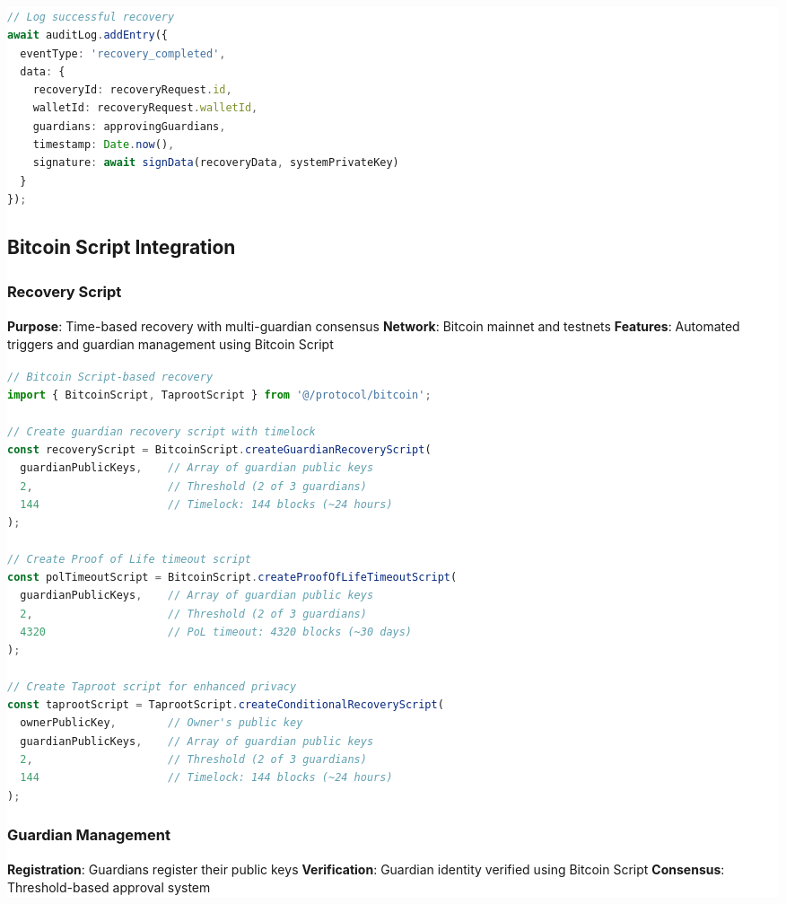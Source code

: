 ```typescript
// Log successful recovery
await auditLog.addEntry({
  eventType: 'recovery_completed',
  data: {
    recoveryId: recoveryRequest.id,
    walletId: recoveryRequest.walletId,
    guardians: approvingGuardians,
    timestamp: Date.now(),
    signature: await signData(recoveryData, systemPrivateKey)
  }
});
```

## Bitcoin Script Integration

### Recovery Script

**Purpose**: Time-based recovery with multi-guardian consensus
**Network**: Bitcoin mainnet and testnets
**Features**: Automated triggers and guardian management using Bitcoin Script

```typescript
// Bitcoin Script-based recovery
import { BitcoinScript, TaprootScript } from '@/protocol/bitcoin';

// Create guardian recovery script with timelock
const recoveryScript = BitcoinScript.createGuardianRecoveryScript(
  guardianPublicKeys,    // Array of guardian public keys
  2,                     // Threshold (2 of 3 guardians)
  144                    // Timelock: 144 blocks (~24 hours)
);

// Create Proof of Life timeout script
const polTimeoutScript = BitcoinScript.createProofOfLifeTimeoutScript(
  guardianPublicKeys,    // Array of guardian public keys
  2,                     // Threshold (2 of 3 guardians)
  4320                   // PoL timeout: 4320 blocks (~30 days)
);

// Create Taproot script for enhanced privacy
const taprootScript = TaprootScript.createConditionalRecoveryScript(
  ownerPublicKey,        // Owner's public key
  guardianPublicKeys,    // Array of guardian public keys
  2,                     // Threshold (2 of 3 guardians)
  144                    // Timelock: 144 blocks (~24 hours)
);
```

### Guardian Management

**Registration**: Guardians register their public keys
**Verification**: Guardian identity verified using Bitcoin Script
**Consensus**: Threshold-based approval system
